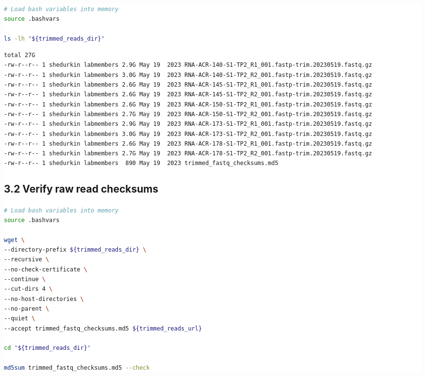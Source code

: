 
``` bash
# Load bash variables into memory
source .bashvars

ls -lh "${trimmed_reads_dir}"
```

    total 27G
    -rw-r--r-- 1 shedurkin labmembers 2.9G May 19  2023 RNA-ACR-140-S1-TP2_R1_001.fastp-trim.20230519.fastq.gz
    -rw-r--r-- 1 shedurkin labmembers 3.0G May 19  2023 RNA-ACR-140-S1-TP2_R2_001.fastp-trim.20230519.fastq.gz
    -rw-r--r-- 1 shedurkin labmembers 2.6G May 19  2023 RNA-ACR-145-S1-TP2_R1_001.fastp-trim.20230519.fastq.gz
    -rw-r--r-- 1 shedurkin labmembers 2.6G May 19  2023 RNA-ACR-145-S1-TP2_R2_001.fastp-trim.20230519.fastq.gz
    -rw-r--r-- 1 shedurkin labmembers 2.6G May 19  2023 RNA-ACR-150-S1-TP2_R1_001.fastp-trim.20230519.fastq.gz
    -rw-r--r-- 1 shedurkin labmembers 2.7G May 19  2023 RNA-ACR-150-S1-TP2_R2_001.fastp-trim.20230519.fastq.gz
    -rw-r--r-- 1 shedurkin labmembers 2.9G May 19  2023 RNA-ACR-173-S1-TP2_R1_001.fastp-trim.20230519.fastq.gz
    -rw-r--r-- 1 shedurkin labmembers 3.0G May 19  2023 RNA-ACR-173-S1-TP2_R2_001.fastp-trim.20230519.fastq.gz
    -rw-r--r-- 1 shedurkin labmembers 2.6G May 19  2023 RNA-ACR-178-S1-TP2_R1_001.fastp-trim.20230519.fastq.gz
    -rw-r--r-- 1 shedurkin labmembers 2.7G May 19  2023 RNA-ACR-178-S1-TP2_R2_001.fastp-trim.20230519.fastq.gz
    -rw-r--r-- 1 shedurkin labmembers  890 May 19  2023 trimmed_fastq_checksums.md5

## 3.2 Verify raw read checksums

``` bash
# Load bash variables into memory
source .bashvars

wget \
--directory-prefix ${trimmed_reads_dir} \
--recursive \
--no-check-certificate \
--continue \
--cut-dirs 4 \
--no-host-directories \
--no-parent \
--quiet \
--accept trimmed_fastq_checksums.md5 ${trimmed_reads_url}

cd "${trimmed_reads_dir}"

md5sum trimmed_fastq_checksums.md5 --check
```
